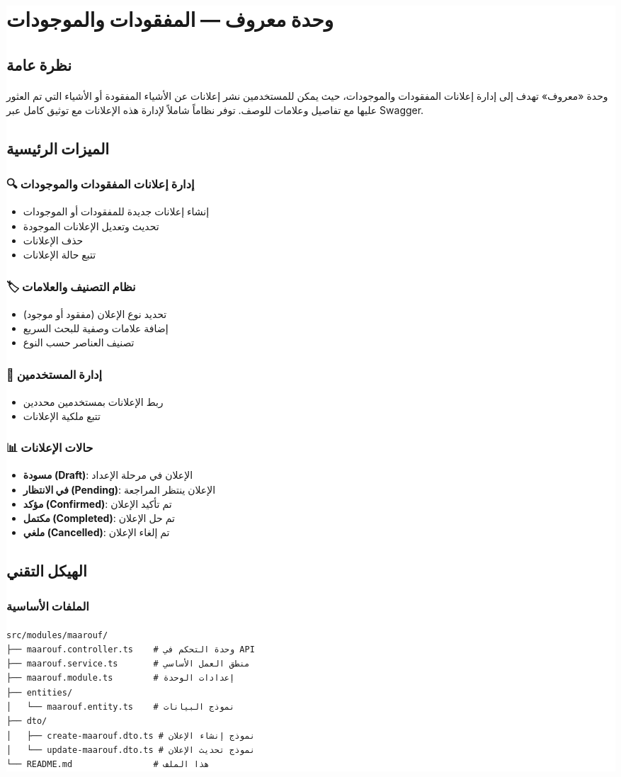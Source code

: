# وحدة معروف — المفقودات والموجودات

## نظرة عامة

وحدة «معروف» تهدف إلى إدارة إعلانات المفقودات والموجودات، حيث يمكن للمستخدمين نشر إعلانات عن الأشياء المفقودة أو الأشياء التي تم العثور عليها مع تفاصيل وعلامات للوصف. توفر نظاماً شاملاً لإدارة هذه الإعلانات مع توثيق كامل عبر Swagger.

## الميزات الرئيسية

### 🔍 إدارة إعلانات المفقودات والموجودات
- إنشاء إعلانات جديدة للمفقودات أو الموجودات
- تحديث وتعديل الإعلانات الموجودة
- حذف الإعلانات
- تتبع حالة الإعلانات

### 🏷️ نظام التصنيف والعلامات
- تحديد نوع الإعلان (مفقود أو موجود)
- إضافة علامات وصفية للبحث السريع
- تصنيف العناصر حسب النوع

### 👥 إدارة المستخدمين
- ربط الإعلانات بمستخدمين محددين
- تتبع ملكية الإعلانات

### 📊 حالات الإعلانات
- **مسودة (Draft)**: الإعلان في مرحلة الإعداد
- **في الانتظار (Pending)**: الإعلان ينتظر المراجعة
- **مؤكد (Confirmed)**: تم تأكيد الإعلان
- **مكتمل (Completed)**: تم حل الإعلان
- **ملغي (Cancelled)**: تم إلغاء الإعلان

## الهيكل التقني

### الملفات الأساسية

```
src/modules/maarouf/
├── maarouf.controller.ts    # وحدة التحكم في API
├── maarouf.service.ts       # منطق العمل الأساسي
├── maarouf.module.ts        # إعدادات الوحدة
├── entities/
│   └── maarouf.entity.ts    # نموذج البيانات
├── dto/
│   ├── create-maarouf.dto.ts # نموذج إنشاء الإعلان
│   └── update-maarouf.dto.ts # نموذج تحديث الإعلان
└── README.md                # هذا الملف
```
